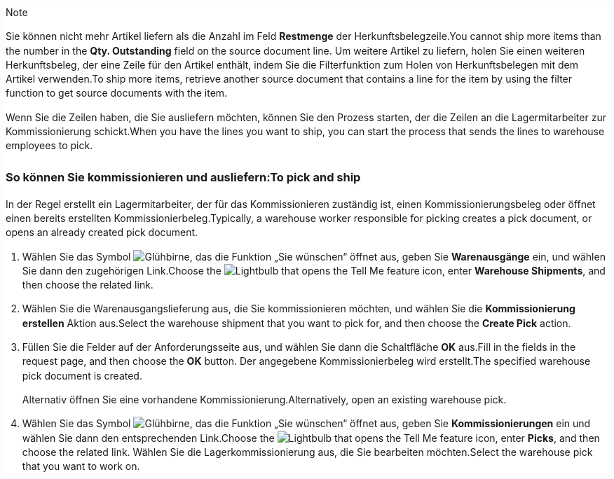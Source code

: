> [!NOTE]  
> <span data-ttu-id="60dcf-148">Sie können nicht mehr Artikel liefern als die Anzahl im Feld **Restmenge** der Herkunftsbelegzeile.</span><span class="sxs-lookup"><span data-stu-id="60dcf-148">You cannot ship more items than the number in the **Qty. Outstanding** field on the source document line.</span></span> <span data-ttu-id="60dcf-149">Um weitere Artikel zu liefern, holen Sie einen weiteren Herkunftsbeleg, der eine Zeile für den Artikel enthält, indem Sie die Filterfunktion zum Holen von Herkunftsbelegen mit dem Artikel verwenden.</span><span class="sxs-lookup"><span data-stu-id="60dcf-149">To ship more items, retrieve another source document that contains a line for the item by using the filter function to get source documents with the item.</span></span>  

<span data-ttu-id="60dcf-150">Wenn Sie die Zeilen haben, die Sie ausliefern möchten, können Sie den Prozess starten, der die Zeilen an die Lagermitarbeiter zur Kommissionierung schickt.</span><span class="sxs-lookup"><span data-stu-id="60dcf-150">When you have the lines you want to ship, you can start the process that sends the lines to warehouse employees to pick.</span></span>

### <a name="to-pick-and-ship"></a><span data-ttu-id="60dcf-151">So können Sie kommissionieren und ausliefern:</span><span class="sxs-lookup"><span data-stu-id="60dcf-151">To pick and ship</span></span>

<span data-ttu-id="60dcf-152">In der Regel erstellt ein Lagermitarbeiter, der für das Kommissionieren zuständig ist, einen Kommissionierungsbeleg oder öffnet einen bereits erstellten Kommissionierbeleg.</span><span class="sxs-lookup"><span data-stu-id="60dcf-152">Typically, a warehouse worker responsible for picking creates a pick document, or opens an already created pick document.</span></span>  

1. <span data-ttu-id="60dcf-153">Wählen Sie das Symbol ![Glühbirne, das die Funktion „Sie wünschen“ öffnet](media/ui-search/search_small.png "Was möchten Sie tun?") aus, geben Sie **Warenausgänge** ein, und wählen Sie dann den zugehörigen Link.</span><span class="sxs-lookup"><span data-stu-id="60dcf-153">Choose the ![Lightbulb that opens the Tell Me feature](media/ui-search/search_small.png "Tell me what you want to do") icon, enter **Warehouse Shipments**, and then choose the related link.</span></span>
2. <span data-ttu-id="60dcf-154">Wählen Sie die Warenausgangslieferung aus, die Sie kommissionieren möchten, und wählen Sie die **Kommissionierung erstellen** Aktion aus.</span><span class="sxs-lookup"><span data-stu-id="60dcf-154">Select the warehouse shipment that you want to pick for, and then choose the **Create Pick** action.</span></span>
3. <span data-ttu-id="60dcf-155">Füllen Sie die Felder auf der Anforderungsseite aus, und wählen Sie dann die Schaltfläche **OK** aus.</span><span class="sxs-lookup"><span data-stu-id="60dcf-155">Fill in the fields in the request page, and then choose the **OK** button.</span></span> <span data-ttu-id="60dcf-156">Der angegebene Kommissionierbeleg wird erstellt.</span><span class="sxs-lookup"><span data-stu-id="60dcf-156">The specified warehouse pick document is created.</span></span>

    <span data-ttu-id="60dcf-157">Alternativ öffnen Sie eine vorhandene Kommissionierung.</span><span class="sxs-lookup"><span data-stu-id="60dcf-157">Alternatively, open an existing warehouse pick.</span></span>
4. <span data-ttu-id="60dcf-158">Wählen Sie das Symbol ![Glühbirne, das die Funktion „Sie wünschen“ öffnet](media/ui-search/search_small.png "Was möchten Sie tun?") aus, geben Sie **Kommissionierungen** ein und wählen Sie dann den entsprechenden Link.</span><span class="sxs-lookup"><span data-stu-id="60dcf-158">Choose the ![Lightbulb that opens the Tell Me feature](media/ui-search/search_small.png "Tell me what you want to do") icon, enter **Picks**, and then choose the related link.</span></span> <span data-ttu-id="60dcf-159">Wählen Sie die Lagerkommissionierung aus, die Sie bearbeiten möchten.</span><span class="sxs-lookup"><span data-stu-id="60dcf-159">Select the warehouse pick that you want to work on.</span></span>
